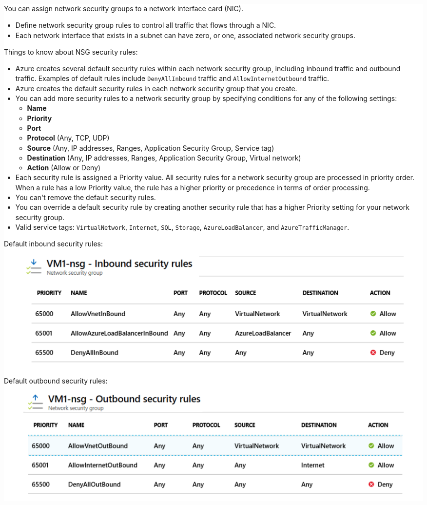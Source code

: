 You can assign network security groups to a network interface card (NIC).

* Define network security group rules to control all traffic that flows through a NIC.
* Each network interface that exists in a subnet can have zero, or one, associated network security groups.

Things to know about NSG security rules:

* Azure creates several default security rules within each network security group, including inbound traffic and outbound traffic. Examples of default rules include `DenyAllInbound` traffic and `AllowInternetOutbound` traffic.
* Azure creates the default security rules in each network security group that you create.
* You can add more security rules to a network security group by specifying conditions for any of the following settings:
  * **Name**
  * **Priority**
  * **Port**
  * **Protocol** (Any, TCP, UDP)
  * **Source** (Any, IP addresses, Ranges, Application Security Group, Service tag)
  * **Destination** (Any, IP addresses, Ranges, Application Security Group, Virtual network)
  * **Action** (Allow or Deny)
* Each security rule is assigned a Priority value. All security rules for a network security group are processed in priority order. When a rule has a low Priority value, the rule has a higher priority or precedence in terms of order processing.
* You can't remove the default security rules.
* You can override a default security rule by creating another security rule that has a higher Priority setting for your network security group.
* Valid service tags: `VirtualNetwork`, `Internet`, `SQL`, `Storage`, `AzureLoadBalancer`, and `AzureTrafficManager`.

Default inbound security rules:

<figure><img src="../.gitbook/assets/image (28).png" alt=""><figcaption></figcaption></figure>

Default outbound security rules:

<figure><img src="../.gitbook/assets/image (8).png" alt=""><figcaption></figcaption></figure>
